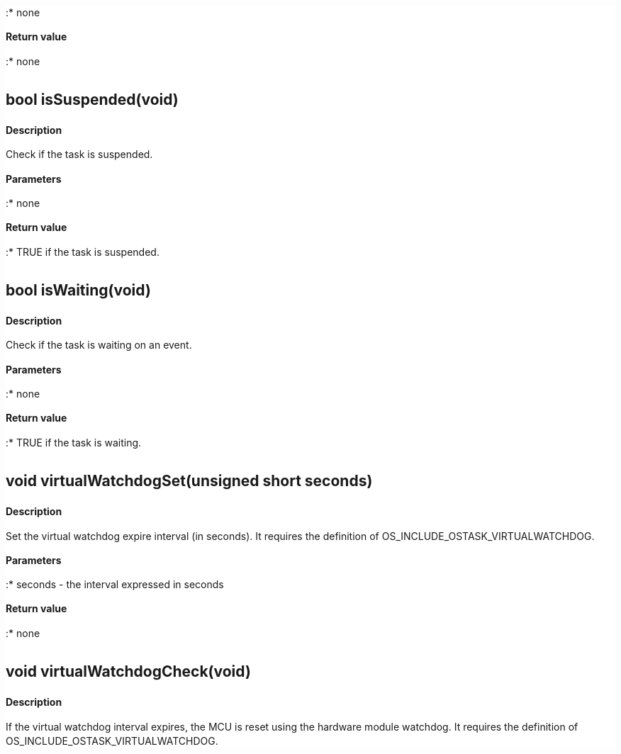 :\* none

**Return value**

:\* none

bool isSuspended(void)
----------------------

**Description**


Check if the task is suspended.

**Parameters**

:\* none

**Return value**

:\* TRUE if the task is suspended.

bool isWaiting(void)
--------------------

**Description**


Check if the task is waiting on an event.

**Parameters**

:\* none

**Return value**

:\* TRUE if the task is waiting.

void virtualWatchdogSet(unsigned short seconds)
-----------------------------------------------

**Description**


Set the virtual watchdog expire interval (in seconds). It requires the definition of OS_INCLUDE_OSTASK_VIRTUALWATCHDOG.

**Parameters**

:\* seconds - the interval expressed in seconds

**Return value**

:\* none

void virtualWatchdogCheck(void)
-------------------------------

**Description**


If the virtual watchdog interval expires, the MCU is reset using the hardware module watchdog. It requires the definition of OS_INCLUDE_OSTASK_VIRTUALWATCHDOG.
